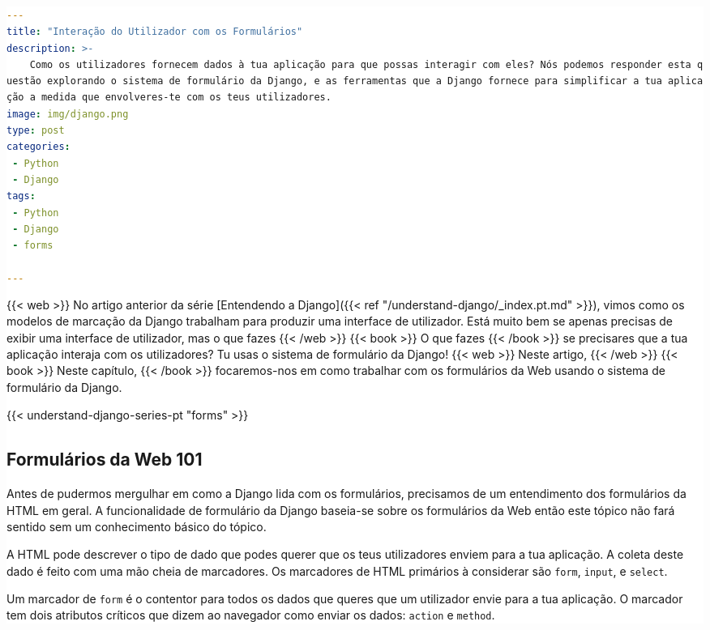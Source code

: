 ```yaml
---
title: "Interação do Utilizador com os Formulários"
description: >-
    Como os utilizadores fornecem dados à tua aplicação para que possas interagir com eles? Nós podemos responder esta questão explorando o sistema de formulário da Django, e as ferramentas que a Django fornece para simplificar a tua aplicação a medida que envolveres-te com os teus utilizadores.
image: img/django.png
type: post
categories:
 - Python
 - Django
tags:
 - Python
 - Django
 - forms

---
```


{{< web >}}
No artigo anterior da série [Entendendo a Django]({{< ref "/understand-django/_index.pt.md" >}}), vimos como os modelos de marcação da Django trabalham para produzir uma interface de utilizador. Está muito bem se apenas precisas de exibir uma interface de utilizador, mas o que fazes
{{< /web >}}
{{< book >}}
O que fazes
{{< /book >}}
se precisares que a tua aplicação interaja com os utilizadores? Tu usas o sistema de formulário da Django!
{{< web >}}
Neste artigo,
{{< /web >}}
{{< book >}}
Neste capítulo,
{{< /book >}}
focaremos-nos em como trabalhar com os formulários da Web usando o sistema de formulário da Django.

{{< understand-django-series-pt "forms" >}}

## Formulários da Web 101

Antes de pudermos mergulhar em como a Django lida com os formulários, precisamos de um entendimento dos formulários da HTML em geral. A funcionalidade de formulário da Django baseia-se sobre os formulários da Web então este tópico não fará sentido sem um conhecimento básico do tópico.

A HTML pode descrever o tipo de dado que podes querer que os teus utilizadores enviem para a tua aplicação. A coleta deste dado é feito com uma mão cheia de marcadores. Os marcadores de HTML primários à considerar são `form`, `input`, e `select`.

Um marcador de `form` é o contentor para todos os dados que queres que um utilizador envie para a tua aplicação. O marcador tem dois atributos críticos que dizem ao navegador como enviar os dados: `action` e `method`.
